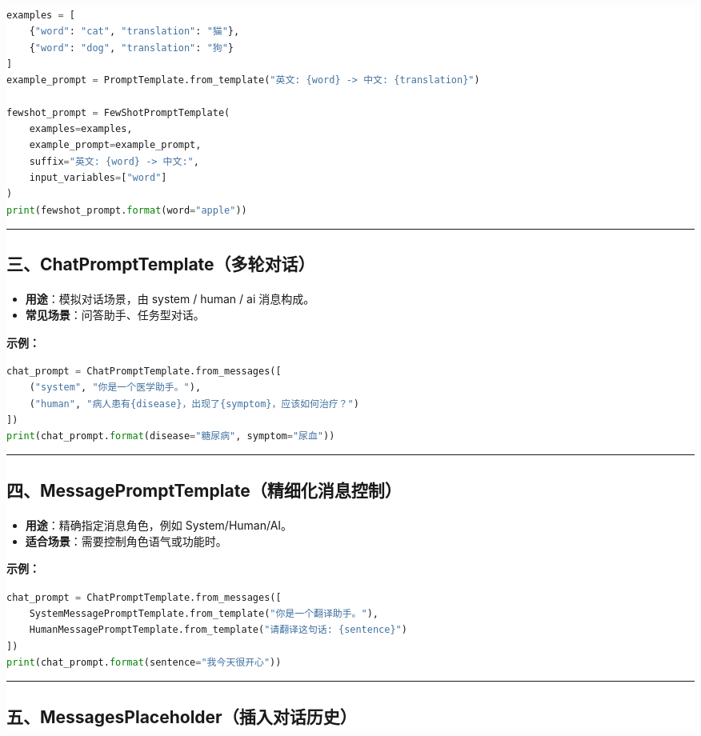 ```python
examples = [
    {"word": "cat", "translation": "猫"},
    {"word": "dog", "translation": "狗"}
]
example_prompt = PromptTemplate.from_template("英文: {word} -> 中文: {translation}")

fewshot_prompt = FewShotPromptTemplate(
    examples=examples,
    example_prompt=example_prompt,
    suffix="英文: {word} -> 中文:",
    input_variables=["word"]
)
print(fewshot_prompt.format(word="apple"))
```

---

## 三、ChatPromptTemplate（多轮对话）

* **用途**：模拟对话场景，由 system / human / ai 消息构成。
* **常见场景**：问答助手、任务型对话。

**示例：**

```python
chat_prompt = ChatPromptTemplate.from_messages([
    ("system", "你是一个医学助手。"),
    ("human", "病人患有{disease}，出现了{symptom}，应该如何治疗？")
])
print(chat_prompt.format(disease="糖尿病", symptom="尿血"))
```

---

## 四、MessagePromptTemplate（精细化消息控制）

* **用途**：精确指定消息角色，例如 System/Human/AI。
* **适合场景**：需要控制角色语气或功能时。

**示例：**

```python
chat_prompt = ChatPromptTemplate.from_messages([
    SystemMessagePromptTemplate.from_template("你是一个翻译助手。"),
    HumanMessagePromptTemplate.from_template("请翻译这句话: {sentence}")
])
print(chat_prompt.format(sentence="我今天很开心"))
```

---

## 五、MessagesPlaceholder（插入对话历史）
